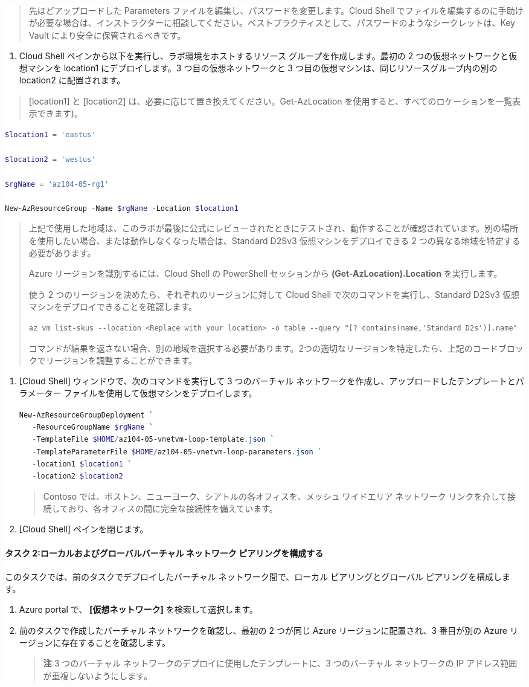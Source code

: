 >先ほどアップロードした Parameters ファイルを編集し、パスワードを変更します。Cloud Shell でファイルを編集するのに手助けが必要な場合は、インストラクターに相談してください。ベストプラクティスとして、パスワードのようなシークレットは、Key Vault により安全に保管されるべきです。

1. Cloud Shell ペインから以下を実行し、ラボ環境をホストするリソース グループを作成します。最初の 2 つの仮想ネットワークと仮想マシンを location1 にデプロイします。3 つ目の仮想ネットワークと 3 つ目の仮想マシンは、同じリソースグループ内の別の location2 に配置されます。

> [location1] と [location2] は、必要に応じて置き換えてください。Get-AzLocation を使用すると、すべてのロケーションを一覧表示できます)。


   ```powershell
   $location1 = 'eastus'

   $location2 = 'westus'

   $rgName = 'az104-05-rg1'

   New-AzResourceGroup -Name $rgName -Location $location1
   ```

   >上記で使用した地域は、このラボが最後に公式にレビューされたときにテストされ、動作することが確認されています。別の場所を使用したい場合、または動作しなくなった場合は、Standard D2Sv3 仮想マシンをデプロイできる 2 つの異なる地域を特定する必要があります。
   >
   >Azure リージョンを識別するには、Cloud Shell の PowerShell セッションから **(Get-AzLocation).Location** を実行します。
   >
   >使う 2 つのリージョンを決めたら、それぞれのリージョンに対して Cloud Shell で次のコマンドを実行し、Standard D2Sv3 仮想マシンをデプロイできることを確認します。
   >
   >```az vm list-skus --location <Replace with your location> -o table --query "[? contains(name,'Standard_D2s')].name" ```
   >
   >コマンドが結果を返さない場合、別の地域を選択する必要があります。2つの適切なリージョンを特定したら、上記のコードブロックでリージョンを調整することができます。

1. [Cloud Shell] ウィンドウで、次のコマンドを実行して 3 つのバーチャル ネットワークを作成し、アップロードしたテンプレートとパラメーター ファイルを使用して仮想マシンをデプロイします。

   ```powershell
   New-AzResourceGroupDeployment `
      -ResourceGroupName $rgName `
      -TemplateFile $HOME/az104-05-vnetvm-loop-template.json `
      -TemplateParameterFile $HOME/az104-05-vnetvm-loop-parameters.json `
      -location1 $location1 `
      -location2 $location2
   ```

    >Contoso では、ボストン、ニューヨーク、シアトルの各オフィスを、メッシュ ワイドエリア ネットワーク リンクを介して接続しており、各オフィスの間に完全な接続性を備えています。

1. [Cloud Shell] ペインを閉じます。

#### <a name="task-2-configure-local-and-global-virtual-network-peering"></a>タスク 2:ローカルおよびグローバルバーチャル ネットワーク ピアリングを構成する

このタスクでは、前のタスクでデプロイしたバーチャル ネットワーク間で、ローカル ピアリングとグローバル ピアリングを構成します。

1. Azure portal で、 **[仮想ネットワーク]** を検索して選択します。

1. 前のタスクで作成したバーチャル ネットワークを確認し、最初の 2 つが同じ Azure リージョンに配置され、3 番目が別の Azure リージョンに存在することを確認します。

    >**注**:3 つのバーチャル ネットワークのデプロイに使用したテンプレートに、3 つのバーチャル ネットワークの IP アドレス範囲が重複しないようにします。
